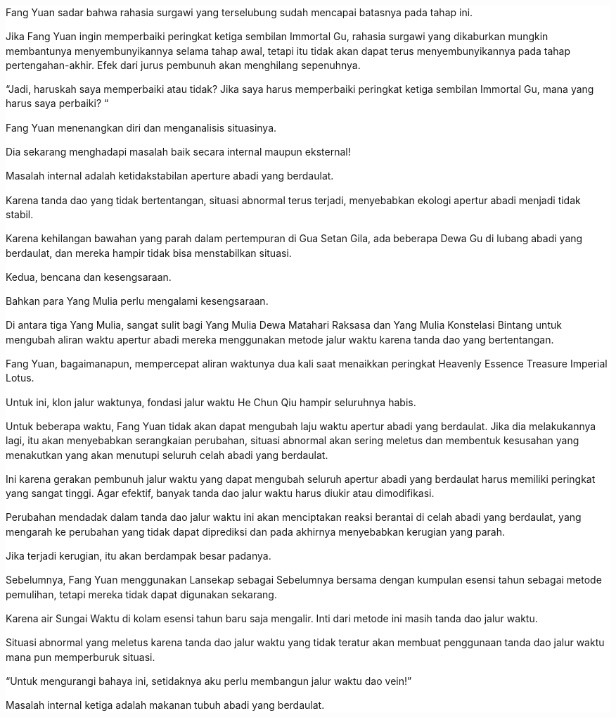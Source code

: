 Fang Yuan sadar bahwa rahasia surgawi yang terselubung sudah mencapai batasnya pada tahap ini.

Jika Fang Yuan ingin memperbaiki peringkat ketiga sembilan Immortal Gu, rahasia surgawi yang dikaburkan mungkin membantunya menyembunyikannya selama tahap awal, tetapi itu tidak akan dapat terus menyembunyikannya pada tahap pertengahan-akhir. Efek dari jurus pembunuh akan menghilang sepenuhnya.

“Jadi, haruskah saya memperbaiki atau tidak? Jika saya harus memperbaiki peringkat ketiga sembilan Immortal Gu, mana yang harus saya perbaiki? “

Fang Yuan menenangkan diri dan menganalisis situasinya.

Dia sekarang menghadapi masalah baik secara internal maupun eksternal!

Masalah internal adalah ketidakstabilan aperture abadi yang berdaulat.

Karena tanda dao yang tidak bertentangan, situasi abnormal terus terjadi, menyebabkan ekologi apertur abadi menjadi tidak stabil.

Karena kehilangan bawahan yang parah dalam pertempuran di Gua Setan Gila, ada beberapa Dewa Gu di lubang abadi yang berdaulat, dan mereka hampir tidak bisa menstabilkan situasi.

Kedua, bencana dan kesengsaraan.

Bahkan para Yang Mulia perlu mengalami kesengsaraan.

Di antara tiga Yang Mulia, sangat sulit bagi Yang Mulia Dewa Matahari Raksasa dan Yang Mulia Konstelasi Bintang untuk mengubah aliran waktu apertur abadi mereka menggunakan metode jalur waktu karena tanda dao yang bertentangan.

Fang Yuan, bagaimanapun, mempercepat aliran waktunya dua kali saat menaikkan peringkat Heavenly Essence Treasure Imperial Lotus.

Untuk ini, klon jalur waktunya, fondasi jalur waktu He Chun Qiu hampir seluruhnya habis.

Untuk beberapa waktu, Fang Yuan tidak akan dapat mengubah laju waktu apertur abadi yang berdaulat. Jika dia melakukannya lagi, itu akan menyebabkan serangkaian perubahan, situasi abnormal akan sering meletus dan membentuk kesusahan yang menakutkan yang akan menutupi seluruh celah abadi yang berdaulat.

Ini karena gerakan pembunuh jalur waktu yang dapat mengubah seluruh apertur abadi yang berdaulat harus memiliki peringkat yang sangat tinggi. Agar efektif, banyak tanda dao jalur waktu harus diukir atau dimodifikasi.

Perubahan mendadak dalam tanda dao jalur waktu ini akan menciptakan reaksi berantai di celah abadi yang berdaulat, yang mengarah ke perubahan yang tidak dapat diprediksi dan pada akhirnya menyebabkan kerugian yang parah.

Jika terjadi kerugian, itu akan berdampak besar padanya.

Sebelumnya, Fang Yuan menggunakan Lansekap sebagai Sebelumnya bersama dengan kumpulan esensi tahun sebagai metode pemulihan, tetapi mereka tidak dapat digunakan sekarang.

Karena air Sungai Waktu di kolam esensi tahun baru saja mengalir. Inti dari metode ini masih tanda dao jalur waktu.

Situasi abnormal yang meletus karena tanda dao jalur waktu yang tidak teratur akan membuat penggunaan tanda dao jalur waktu mana pun memperburuk situasi.

“Untuk mengurangi bahaya ini, setidaknya aku perlu membangun jalur waktu dao vein!”

Masalah internal ketiga adalah makanan tubuh abadi yang berdaulat.
